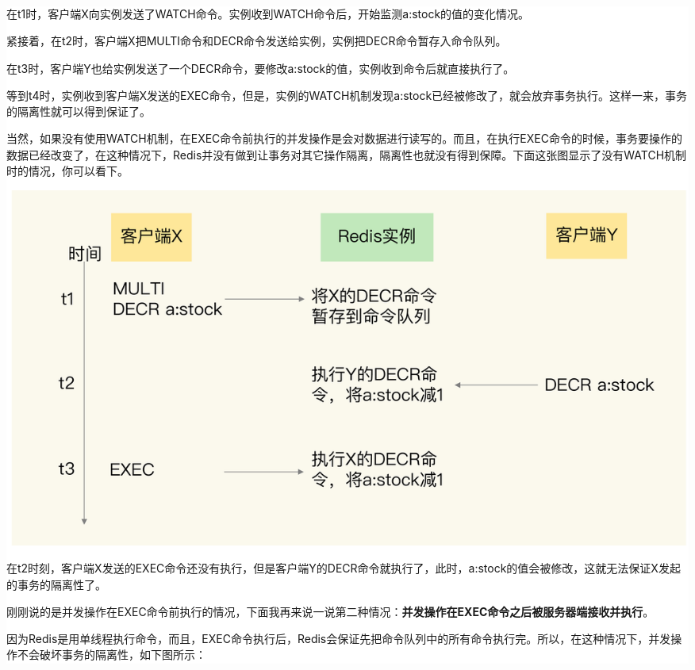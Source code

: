 在t1时，客户端X向实例发送了WATCH命令。实例收到WATCH命令后，开始监测a:stock的值的变化情况。

紧接着，在t2时，客户端X把MULTI命令和DECR命令发送给实例，实例把DECR命令暂存入命令队列。

在t3时，客户端Y也给实例发送了一个DECR命令，要修改a:stock的值，实例收到命令后就直接执行了。

等到t4时，实例收到客户端X发送的EXEC命令，但是，实例的WATCH机制发现a:stock已经被修改了，就会放弃事务执行。这样一来，事务的隔离性就可以得到保证了。

当然，如果没有使用WATCH机制，在EXEC命令前执行的并发操作是会对数据进行读写的。而且，在执行EXEC命令的时候，事务要操作的数据已经改变了，在这种情况下，Redis并没有做到让事务对其它操作隔离，隔离性也就没有得到保障。下面这张图显示了没有WATCH机制时的情况，你可以看下。

![](./img/10121.jpg)

在t2时刻，客户端X发送的EXEC命令还没有执行，但是客户端Y的DECR命令就执行了，此时，a:stock的值会被修改，这就无法保证X发起的事务的隔离性了。

刚刚说的是并发操作在EXEC命令前执行的情况，下面我再来说一说第二种情况：**并发操作在EXEC命令之后被服务器端接收并执行**。

因为Redis是用单线程执行命令，而且，EXEC命令执行后，Redis会保证先把命令队列中的所有命令执行完。所以，在这种情况下，并发操作不会破坏事务的隔离性，如下图所示：
